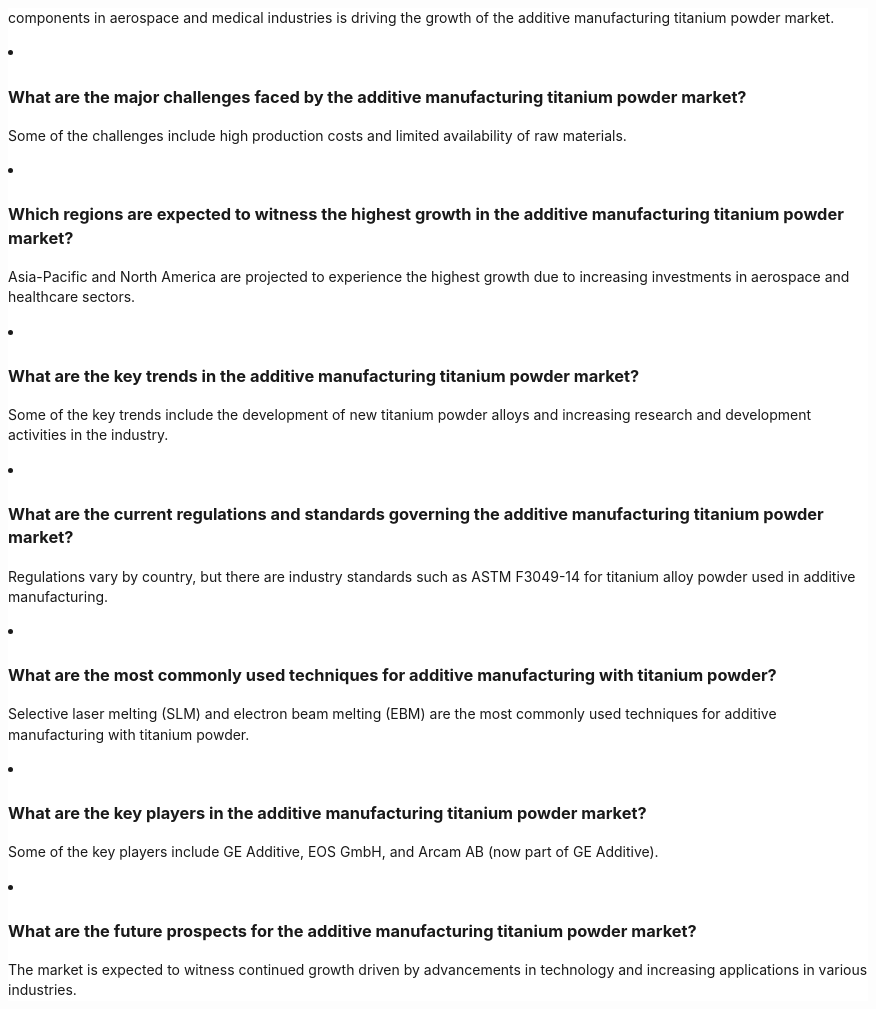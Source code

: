 components in aerospace and medical industries is driving the growth of the additive manufacturing titanium powder market.</p> </li> <li> <h3>What are the major challenges faced by the additive manufacturing titanium powder market?</h3> <p>Some of the challenges include high production costs and limited availability of raw materials.</p> </li> <li> <h3>Which regions are expected to witness the highest growth in the additive manufacturing titanium powder market?</h3> <p>Asia-Pacific and North America are projected to experience the highest growth due to increasing investments in aerospace and healthcare sectors.</p> </li> <li> <h3>What are the key trends in the additive manufacturing titanium powder market?</h3> <p>Some of the key trends include the development of new titanium powder alloys and increasing research and development activities in the industry.</p> </li> <li> <h3>What are the current regulations and standards governing the additive manufacturing titanium powder market?</h3> <p>Regulations vary by country, but there are industry standards such as ASTM F3049-14 for titanium alloy powder used in additive manufacturing.</p> </li> <li> <h3>What are the most commonly used techniques for additive manufacturing with titanium powder?</h3> <p>Selective laser melting (SLM) and electron beam melting (EBM) are the most commonly used techniques for additive manufacturing with titanium powder.</p> </li> <li> <h3>What are the key players in the additive manufacturing titanium powder market?</h3> <p>Some of the key players include GE Additive, EOS GmbH, and Arcam AB (now part of GE Additive).</p> </li> <li> <h3>What are the future prospects for the additive manufacturing titanium powder market?</h3> <p>The market is expected to witness continued growth driven by advancements in technology and increasing applications in various industries.</p> </li> </ol></body></html></strong></p>
